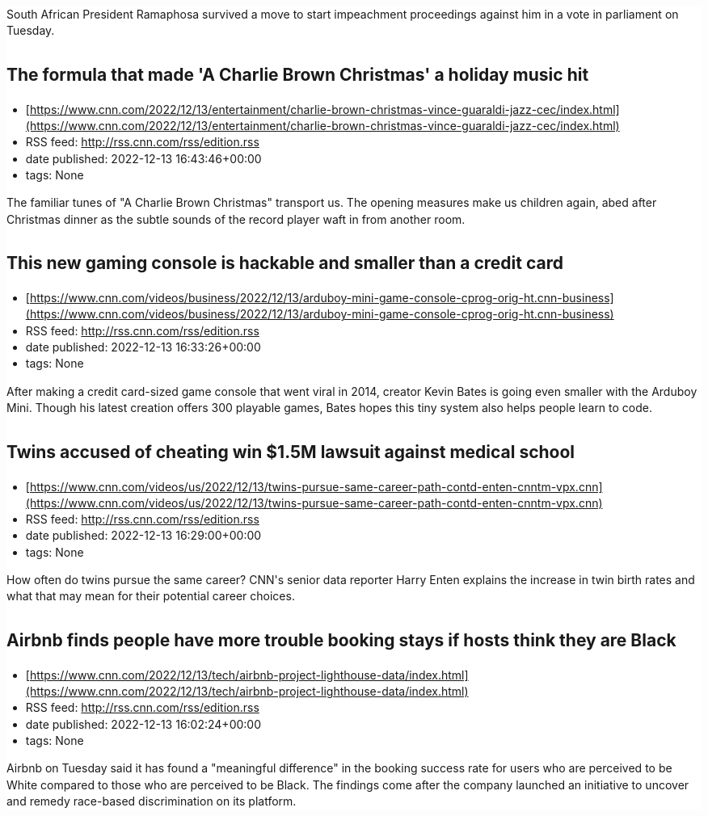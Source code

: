 South African President Ramaphosa survived a move to start impeachment proceedings against him in a vote in parliament on Tuesday.

## The formula that made 'A Charlie Brown Christmas' a holiday music hit
 - [https://www.cnn.com/2022/12/13/entertainment/charlie-brown-christmas-vince-guaraldi-jazz-cec/index.html](https://www.cnn.com/2022/12/13/entertainment/charlie-brown-christmas-vince-guaraldi-jazz-cec/index.html)
 - RSS feed: http://rss.cnn.com/rss/edition.rss
 - date published: 2022-12-13 16:43:46+00:00
 - tags: None

The familiar tunes of "A Charlie Brown Christmas" transport us. The opening measures make us children again, abed after Christmas dinner as the subtle sounds of the record player waft in from another room.

## This new gaming console is hackable and smaller than a credit card
 - [https://www.cnn.com/videos/business/2022/12/13/arduboy-mini-game-console-cprog-orig-ht.cnn-business](https://www.cnn.com/videos/business/2022/12/13/arduboy-mini-game-console-cprog-orig-ht.cnn-business)
 - RSS feed: http://rss.cnn.com/rss/edition.rss
 - date published: 2022-12-13 16:33:26+00:00
 - tags: None

After making a credit card-sized game console that went viral in 2014, creator Kevin Bates is going even smaller with the Arduboy Mini. Though his latest creation offers 300 playable games, Bates hopes this tiny system also helps people learn to code.

## Twins accused of cheating win $1.5M lawsuit against medical school
 - [https://www.cnn.com/videos/us/2022/12/13/twins-pursue-same-career-path-contd-enten-cnntm-vpx.cnn](https://www.cnn.com/videos/us/2022/12/13/twins-pursue-same-career-path-contd-enten-cnntm-vpx.cnn)
 - RSS feed: http://rss.cnn.com/rss/edition.rss
 - date published: 2022-12-13 16:29:00+00:00
 - tags: None

How often do twins pursue the same career? CNN's senior data reporter Harry Enten explains the increase in twin birth rates and what that may mean for their potential career choices.

## Airbnb finds people have more trouble booking stays if hosts think they are Black
 - [https://www.cnn.com/2022/12/13/tech/airbnb-project-lighthouse-data/index.html](https://www.cnn.com/2022/12/13/tech/airbnb-project-lighthouse-data/index.html)
 - RSS feed: http://rss.cnn.com/rss/edition.rss
 - date published: 2022-12-13 16:02:24+00:00
 - tags: None

Airbnb on Tuesday said it has found a "meaningful difference" in the booking success rate for users who are perceived to be White compared to those who are perceived to be Black. The findings come after the company launched an initiative to uncover and remedy race-based discrimination on its platform.
